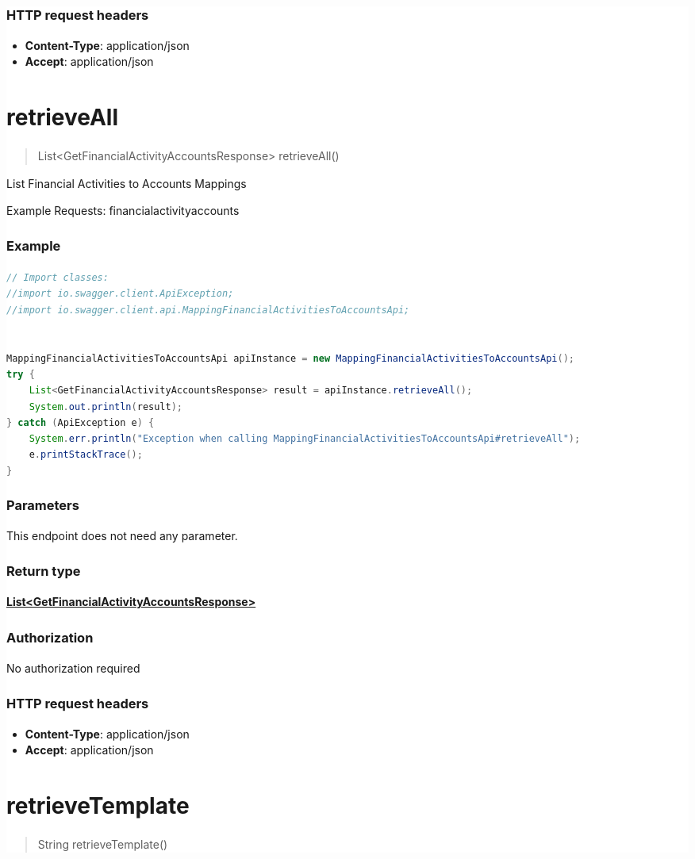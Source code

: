 ### HTTP request headers

 - **Content-Type**: application/json
 - **Accept**: application/json

<a name="retrieveAll"></a>
# **retrieveAll**
> List&lt;GetFinancialActivityAccountsResponse&gt; retrieveAll()

List Financial Activities to Accounts Mappings

Example Requests:  financialactivityaccounts

### Example
```java
// Import classes:
//import io.swagger.client.ApiException;
//import io.swagger.client.api.MappingFinancialActivitiesToAccountsApi;


MappingFinancialActivitiesToAccountsApi apiInstance = new MappingFinancialActivitiesToAccountsApi();
try {
    List<GetFinancialActivityAccountsResponse> result = apiInstance.retrieveAll();
    System.out.println(result);
} catch (ApiException e) {
    System.err.println("Exception when calling MappingFinancialActivitiesToAccountsApi#retrieveAll");
    e.printStackTrace();
}
```

### Parameters
This endpoint does not need any parameter.

### Return type

[**List&lt;GetFinancialActivityAccountsResponse&gt;**](GetFinancialActivityAccountsResponse.md)

### Authorization

No authorization required

### HTTP request headers

 - **Content-Type**: application/json
 - **Accept**: application/json

<a name="retrieveTemplate"></a>
# **retrieveTemplate**
> String retrieveTemplate()
